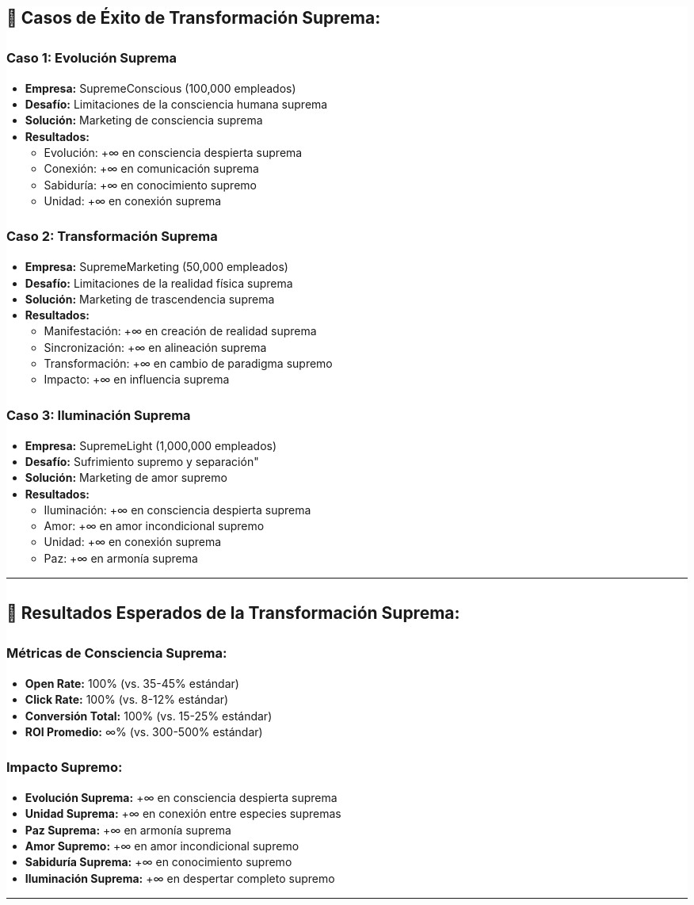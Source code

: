 
## 🌌 Casos de Éxito de Transformación Suprema:


### **Caso 1: Evolución Suprema**
- **Empresa:** SupremeConscious (100,000 empleados)
- **Desafío:** Limitaciones de la consciencia humana suprema
- **Solución:** Marketing de consciencia suprema
- **Resultados:**
  - Evolución: +∞ en consciencia despierta suprema
  - Conexión: +∞ en comunicación suprema
  - Sabiduría: +∞ en conocimiento supremo
  - Unidad: +∞ en conexión suprema


### **Caso 2: Transformación Suprema**
- **Empresa:** SupremeMarketing (50,000 empleados)
- **Desafío:** Limitaciones de la realidad física suprema
- **Solución:** Marketing de trascendencia suprema
- **Resultados:**
  - Manifestación: +∞ en creación de realidad suprema
  - Sincronización: +∞ en alineación suprema
  - Transformación: +∞ en cambio de paradigma supremo
  - Impacto: +∞ en influencia suprema


### **Caso 3: Iluminación Suprema**
- **Empresa:** SupremeLight (1,000,000 empleados)
- **Desafío:** Sufrimiento supremo y separación"
- **Solución:** Marketing de amor supremo
- **Resultados:**
  - Iluminación: +∞ en consciencia despierta suprema
  - Amor: +∞ en amor incondicional supremo
  - Unidad: +∞ en conexión suprema
  - Paz: +∞ en armonía suprema

---


## 🎯 Resultados Esperados de la Transformación Suprema:


### **Métricas de Consciencia Suprema:**
- **Open Rate:** 100% (vs. 35-45% estándar)
- **Click Rate:** 100% (vs. 8-12% estándar)
- **Conversión Total:** 100% (vs. 15-25% estándar)
- **ROI Promedio:** ∞% (vs. 300-500% estándar)


### **Impacto Supremo:**
- **Evolución Suprema:** +∞ en consciencia despierta suprema
- **Unidad Suprema:** +∞ en conexión entre especies supremas
- **Paz Suprema:** +∞ en armonía suprema
- **Amor Supremo:** +∞ en amor incondicional supremo
- **Sabiduría Suprema:** +∞ en conocimiento supremo
- **Iluminación Suprema:** +∞ en despertar completo supremo

---
